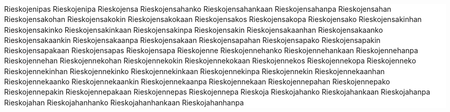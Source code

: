 Rieskojenipas
Rieskojenipa
Rieskojensa
Rieskojensahanko
Rieskojensahankaan
Rieskojensahanpa
Rieskojensahan
Rieskojensakohan
Rieskojensakokin
Rieskojensakokaan
Rieskojensakos
Rieskojensakopa
Rieskojensako
Rieskojensakinhan
Rieskojensakinko
Rieskojensakinkaan
Rieskojensakinpa
Rieskojensakin
Rieskojensakaanhan
Rieskojensakaanko
Rieskojensakaankin
Rieskojensakaanpa
Rieskojensakaan
Rieskojensapahan
Rieskojensapako
Rieskojensapakin
Rieskojensapakaan
Rieskojensapas
Rieskojensapa
Rieskojenne
Rieskojennehanko
Rieskojennehankaan
Rieskojennehanpa
Rieskojennehan
Rieskojennekohan
Rieskojennekokin
Rieskojennekokaan
Rieskojennekos
Rieskojennekopa
Rieskojenneko
Rieskojennekinhan
Rieskojennekinko
Rieskojennekinkaan
Rieskojennekinpa
Rieskojennekin
Rieskojennekaanhan
Rieskojennekaanko
Rieskojennekaankin
Rieskojennekaanpa
Rieskojennekaan
Rieskojennepahan
Rieskojennepako
Rieskojennepakin
Rieskojennepakaan
Rieskojennepas
Rieskojennepa
Rieskoja
Rieskojahanko
Rieskojahankaan
Rieskojahanpa
Rieskojahan
Rieskojahanhanko
Rieskojahanhankaan
Rieskojahanhanpa